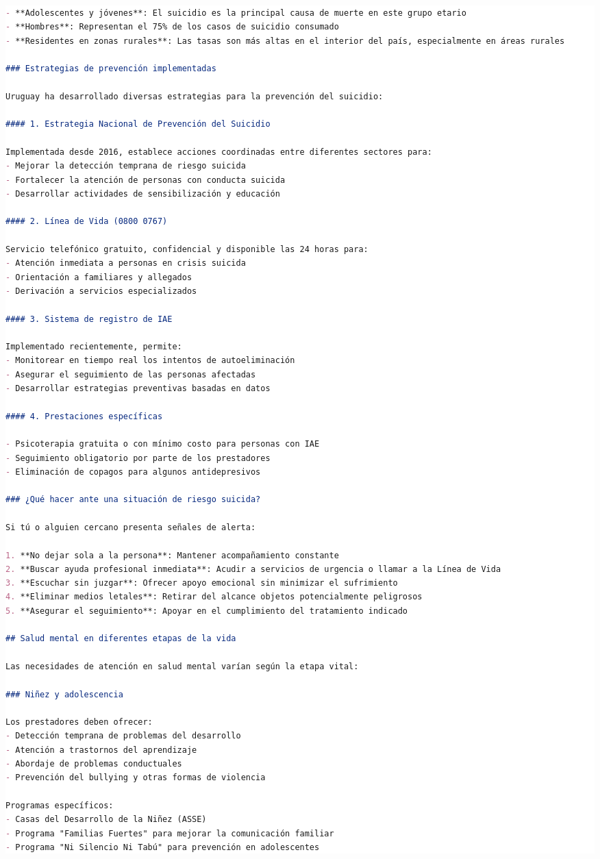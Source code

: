 ```md project="Fonasa Uruguay" file="salud-mental-uruguay.md" type="markdown"
- **Adolescentes y jóvenes**: El suicidio es la principal causa de muerte en este grupo etario
- **Hombres**: Representan el 75% de los casos de suicidio consumado
- **Residentes en zonas rurales**: Las tasas son más altas en el interior del país, especialmente en áreas rurales

### Estrategias de prevención implementadas

Uruguay ha desarrollado diversas estrategias para la prevención del suicidio:

#### 1. Estrategia Nacional de Prevención del Suicidio

Implementada desde 2016, establece acciones coordinadas entre diferentes sectores para:
- Mejorar la detección temprana de riesgo suicida
- Fortalecer la atención de personas con conducta suicida
- Desarrollar actividades de sensibilización y educación

#### 2. Línea de Vida (0800 0767)

Servicio telefónico gratuito, confidencial y disponible las 24 horas para:
- Atención inmediata a personas en crisis suicida
- Orientación a familiares y allegados
- Derivación a servicios especializados

#### 3. Sistema de registro de IAE

Implementado recientemente, permite:
- Monitorear en tiempo real los intentos de autoeliminación
- Asegurar el seguimiento de las personas afectadas
- Desarrollar estrategias preventivas basadas en datos

#### 4. Prestaciones específicas

- Psicoterapia gratuita o con mínimo costo para personas con IAE
- Seguimiento obligatorio por parte de los prestadores
- Eliminación de copagos para algunos antidepresivos

### ¿Qué hacer ante una situación de riesgo suicida?

Si tú o alguien cercano presenta señales de alerta:

1. **No dejar sola a la persona**: Mantener acompañamiento constante
2. **Buscar ayuda profesional inmediata**: Acudir a servicios de urgencia o llamar a la Línea de Vida
3. **Escuchar sin juzgar**: Ofrecer apoyo emocional sin minimizar el sufrimiento
4. **Eliminar medios letales**: Retirar del alcance objetos potencialmente peligrosos
5. **Asegurar el seguimiento**: Apoyar en el cumplimiento del tratamiento indicado

## Salud mental en diferentes etapas de la vida

Las necesidades de atención en salud mental varían según la etapa vital:

### Niñez y adolescencia

Los prestadores deben ofrecer:
- Detección temprana de problemas del desarrollo
- Atención a trastornos del aprendizaje
- Abordaje de problemas conductuales
- Prevención del bullying y otras formas de violencia

Programas específicos:
- Casas del Desarrollo de la Niñez (ASSE)
- Programa "Familias Fuertes" para mejorar la comunicación familiar
- Programa "Ni Silencio Ni Tabú" para prevención en adolescentes
```